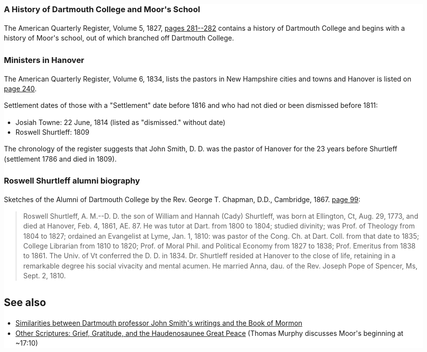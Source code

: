 ### A History of Dartmouth College and Moor's School

The American Quarterly Register, Volume 5, 1827, [pages 281--282](https://archive.org/details/americanquarterlv5amer/page/280/mode/2up) contains a history of Dartmouth College and begins with a history of Moor's school, out of which branched off Dartmouth College.

### Ministers in Hanover

The American Quarterly Register, Volume 6, 1834, lists the pastors in New Hampshire cities and towns and Hanover is listed on [page 240](https://archive.org/details/americanquarterlv6amer/page/240/mode/2up).

Settlement dates of those with a "Settlement" date before 1816 and who had not died or been dismissed before 1811:

* Josiah Towne: 22 June, 1814 (listed as "dismissed." without date)
* Roswell Shurtleff: 1809

The chronology of the register suggests that John Smith, D. D. was the pastor of Hanover for the 23 years before Shurtleff (settlement 1786 and died in 1809).

### Roswell Shurtleff alumni biography

Sketches of the Alumni of Dartmouth College by the Rev. George T. Chapman, D.D., Cambridge, 1867. [page 99](https://www.cga.ct.gov/hco/books/Sketches_of_the_Alumni_of_Dartmouth.pdf):

> Roswell Shurtleff, A. M.--D. D. the son of William and Hannah (Cady) Shurtleff, was born at Ellington, Ct, Aug. 29, 1773, and died at Hanover, Feb. 4, 1861, AE. 87. He was tutor at Dart. from 1800 to 1804; studied divinity; was Prof. of Theology from 1804 to 1827; ordained an Evangelist at Lyme, Jan. 1, 1810: was pastor of the Cong. Ch. at Dart. Coll. from that date to 1835; College Librarian from 1810 to 1820; Prof. of Moral Phil. and Political Economy from 1827 to 1838; Prof. Emeritus from 1838 to 1861. The Univ. of Vt conferred the D. D. in 1834.  Dr. Shurtleff resided at Hanover to the close of life, retaining in a remarkable degree his social vivacity and mental acumen. He married Anna, dau. of the Rev. Joseph Pope of Spencer, Ms, Sept. 2, 1810.

## See also

* [Similarities between Dartmouth professor John Smith's writings and the Book of Mormon](https://faenrandir.github.io/a_careful_examination/similarities-between-john-smiths-writings-and-bom/)
* [Other Scriptures: Grief, Gratitude, and the Haudenosaunee Great Peace](https://www.youtube.com/watch?v=RwS1r9kpglI) (Thomas Murphy discusses Moor's beginning at ~17:10)
